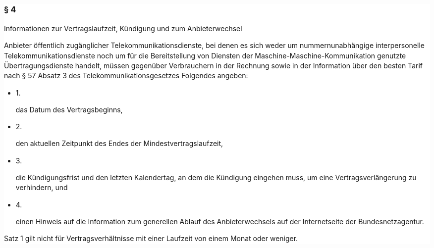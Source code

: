 ### § 4  
Informationen zur Vertragslaufzeit, Kündigung und zum Anbieterwechsel

<div>

<div class="jnhtml">

<div>

<div class="jurAbsatz">

Anbieter öffentlich zugänglicher Telekommunikationsdienste, bei denen es
sich weder um nummernunabhängige interpersonelle
Telekommunikationsdienste noch um für die Bereitstellung von Diensten
der Maschine-Maschine-Kommunikation genutzte Übertragungsdienste
handelt, müssen gegenüber Verbrauchern in der Rechnung sowie in der
Information über den besten Tarif nach § 57 Absatz 3 des
Telekommunikationsgesetzes Folgendes angeben:

  - 1\.
    
    <div>
    
    das Datum des Vertragsbeginns,
    
    </div>

  - 2\.
    
    <div>
    
    den aktuellen Zeitpunkt des Endes der Mindestvertragslaufzeit,
    
    </div>

  - 3\.
    
    <div>
    
    die Kündigungsfrist und den letzten Kalendertag, an dem die
    Kündigung eingehen muss, um eine Vertragsverlängerung zu
    verhindern, und
    
    </div>

  - 4\.
    
    <div>
    
    einen Hinweis auf die Information zum generellen Ablauf des
    Anbieterwechsels auf der Internetseite der Bundesnetzagentur.
    
    </div>

Satz 1 gilt nicht für Vertragsverhältnisse mit einer Laufzeit von einem
Monat oder weniger.

</div>

</div>

</div>
